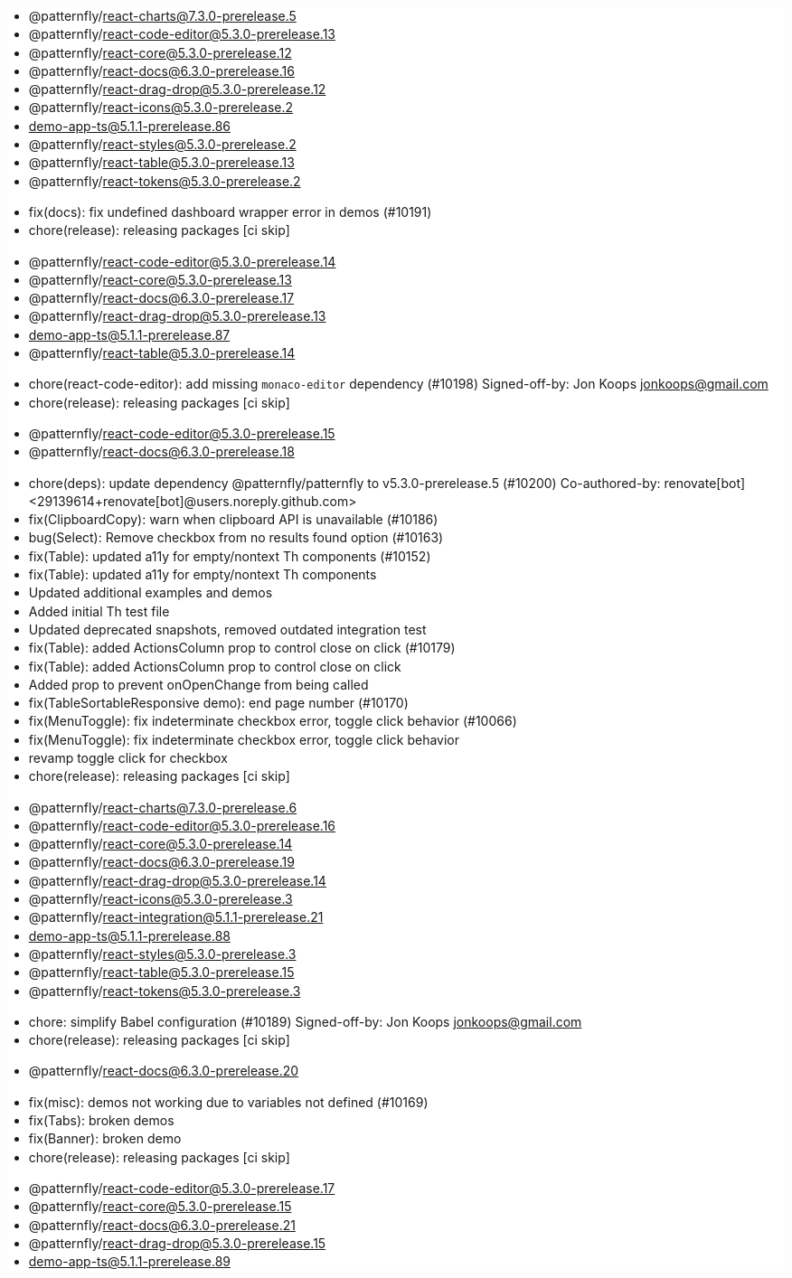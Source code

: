 - @patternfly/react-charts@7.3.0-prerelease.5
- @patternfly/react-code-editor@5.3.0-prerelease.13
- @patternfly/react-core@5.3.0-prerelease.12
- @patternfly/react-docs@6.3.0-prerelease.16
- @patternfly/react-drag-drop@5.3.0-prerelease.12
- @patternfly/react-icons@5.3.0-prerelease.2
- demo-app-ts@5.1.1-prerelease.86
- @patternfly/react-styles@5.3.0-prerelease.2
- @patternfly/react-table@5.3.0-prerelease.13
- @patternfly/react-tokens@5.3.0-prerelease.2
* fix(docs): fix undefined dashboard wrapper error in demos (#10191)
* chore(release): releasing packages [ci skip]
- @patternfly/react-code-editor@5.3.0-prerelease.14
- @patternfly/react-core@5.3.0-prerelease.13
- @patternfly/react-docs@6.3.0-prerelease.17
- @patternfly/react-drag-drop@5.3.0-prerelease.13
- demo-app-ts@5.1.1-prerelease.87
- @patternfly/react-table@5.3.0-prerelease.14
* chore(react-code-editor): add missing `monaco-editor` dependency (#10198)
Signed-off-by: Jon Koops <jonkoops@gmail.com>
* chore(release): releasing packages [ci skip]
- @patternfly/react-code-editor@5.3.0-prerelease.15
- @patternfly/react-docs@6.3.0-prerelease.18
* chore(deps): update dependency @patternfly/patternfly to v5.3.0-prerelease.5 (#10200)
Co-authored-by: renovate[bot] <29139614+renovate[bot]@users.noreply.github.com>
* fix(ClipboardCopy): warn when clipboard API is unavailable (#10186)
* bug(Select): Remove checkbox from no results found option (#10163)
* fix(Table): updated a11y for empty/nontext Th components (#10152)
* fix(Table): updated a11y for empty/nontext Th components
* Updated additional examples and demos
* Added initial Th test file
* Updated deprecated snapshots, removed outdated integration test
* fix(Table): added ActionsColumn prop to control close on click (#10179)
* fix(Table): added ActionsColumn prop to control close on click
* Added prop to prevent onOpenChange from being called
* fix(TableSortableResponsive demo): end page number (#10170)
* fix(MenuToggle): fix indeterminate checkbox error, toggle click behavior (#10066)
* fix(MenuToggle): fix indeterminate checkbox error, toggle click behavior
* revamp toggle click for checkbox
* chore(release): releasing packages [ci skip]
- @patternfly/react-charts@7.3.0-prerelease.6
- @patternfly/react-code-editor@5.3.0-prerelease.16
- @patternfly/react-core@5.3.0-prerelease.14
- @patternfly/react-docs@6.3.0-prerelease.19
- @patternfly/react-drag-drop@5.3.0-prerelease.14
- @patternfly/react-icons@5.3.0-prerelease.3
- @patternfly/react-integration@5.1.1-prerelease.21
- demo-app-ts@5.1.1-prerelease.88
- @patternfly/react-styles@5.3.0-prerelease.3
- @patternfly/react-table@5.3.0-prerelease.15
- @patternfly/react-tokens@5.3.0-prerelease.3
* chore: simplify Babel configuration (#10189)
Signed-off-by: Jon Koops <jonkoops@gmail.com>
* chore(release): releasing packages [ci skip]
- @patternfly/react-docs@6.3.0-prerelease.20
* fix(misc): demos not working due to variables not defined (#10169)
* fix(Tabs): broken demos
* fix(Banner): broken demo
* chore(release): releasing packages [ci skip]
- @patternfly/react-code-editor@5.3.0-prerelease.17
- @patternfly/react-core@5.3.0-prerelease.15
- @patternfly/react-docs@6.3.0-prerelease.21
- @patternfly/react-drag-drop@5.3.0-prerelease.15
- demo-app-ts@5.1.1-prerelease.89